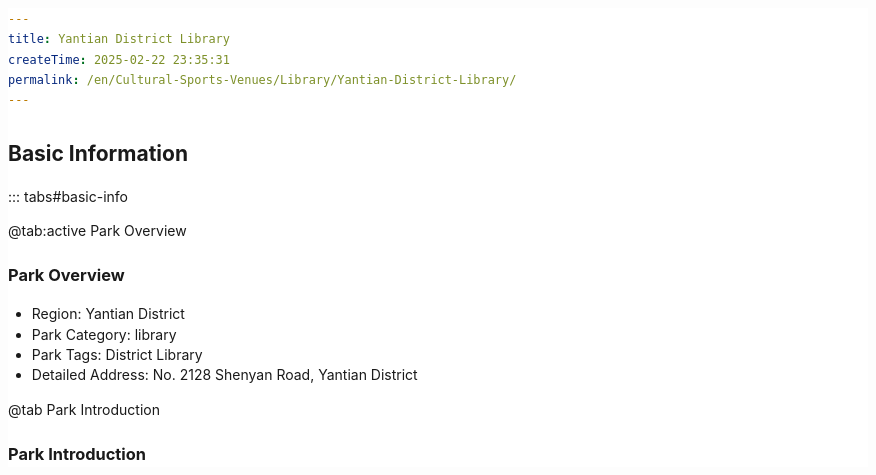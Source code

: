 ```yaml
---
title: Yantian District Library
createTime: 2025-02-22 23:35:31
permalink: /en/Cultural-Sports-Venues/Library/Yantian-District-Library/
---
```



<script setup>
import ImageSwiper from '/.vuepress/theme/components/ImageSwiper.vue'
// 轮播图数据
const swiperItems = [
    {
                link: 'https://www.sz.gov.cn/img/4/4099/4099250/11134173.png',
                title: 'Yantian District Library',
                description: 'Yantian District Library is located at No. 2128, Shenyan Road, west of the Yantian District Administ...',
                author: 'Municipal Bureau of Culture, Radio, Television, Tourism and Sports',
                date: '2025/02/23'
                },
  {
                link: 'https://www.sz.gov.cn/img/4/4099/4099250/11134173.png',
                title: 'Yantian District Library',
                description: 'Yantian District Library is located at No. 2128, Shenyan Road, west of the Yantian District Administ...',
                author: 'Municipal Bureau of Culture, Radio, Television, Tourism and Sports',
                date: '2025/02/23'
                }
]
// 配置项
const swiperConfig = {
  height: 500,
  showInfo: true
}
</script>

<ImageSwiper :items="swiperItems" :config="swiperConfig" />



## Basic Information

::: tabs#basic-info

@tab:active Park Overview
### Park Overview
- Region: Yantian District
- Park Category: library
- Park Tags: District Library
- Detailed Address: No. 2128 Shenyan Road, Yantian District

@tab Park Introduction
### Park Introduction